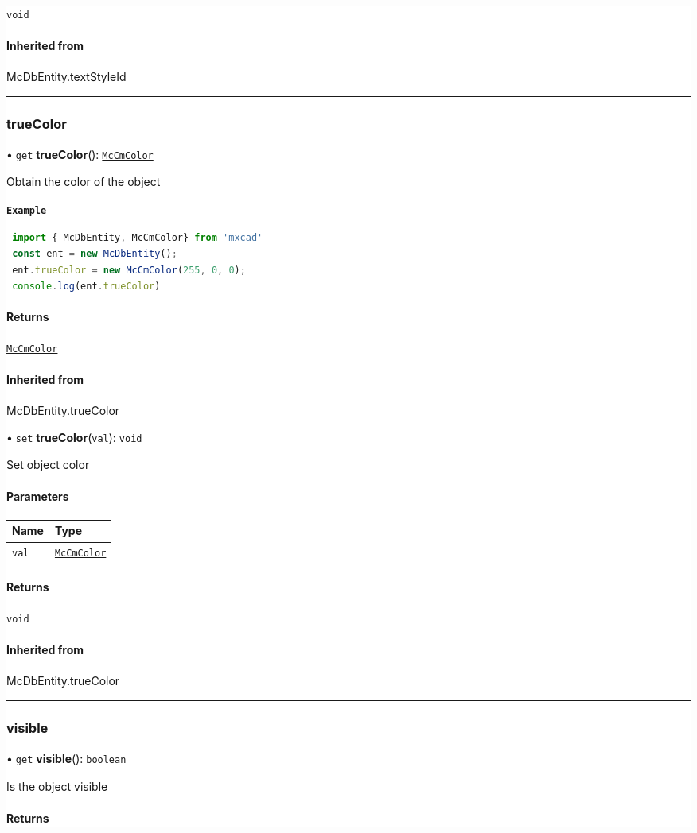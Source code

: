 `void`

#### Inherited from

McDbEntity.textStyleId

___

### trueColor

• `get` **trueColor**(): [`McCmColor`](2d.McCmColor.md)

Obtain the color of the object

**`Example`**

```ts
 import { McDbEntity, McCmColor} from 'mxcad'
 const ent = new McDbEntity();
 ent.trueColor = new McCmColor(255, 0, 0);
 console.log(ent.trueColor)
```

#### Returns

[`McCmColor`](2d.McCmColor.md)

#### Inherited from

McDbEntity.trueColor

• `set` **trueColor**(`val`): `void`

Set object color

#### Parameters

| Name | Type |
| :------ | :------ |
| `val` | [`McCmColor`](2d.McCmColor.md) |

#### Returns

`void`

#### Inherited from

McDbEntity.trueColor

___

### visible

• `get` **visible**(): `boolean`

Is the object visible

#### Returns
